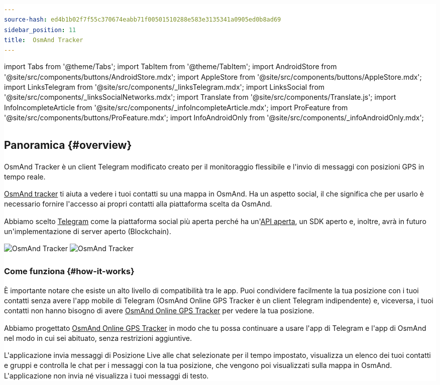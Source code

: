 ```yaml
---
source-hash: ed4b1b02f7f55c370674eabb71f00501510288e583e3135341a0905ed0b8ad69
sidebar_position: 11
title:  OsmAnd Tracker
---
```


import Tabs from '@theme/Tabs';
import TabItem from '@theme/TabItem';
import AndroidStore from '@site/src/components/buttons/AndroidStore.mdx';
import AppleStore from '@site/src/components/buttons/AppleStore.mdx';
import LinksTelegram from '@site/src/components/_linksTelegram.mdx';
import LinksSocial from '@site/src/components/_linksSocialNetworks.mdx';
import Translate from '@site/src/components/Translate.js';
import InfoIncompleteArticle from '@site/src/components/_infoIncompleteArticle.mdx';
import ProFeature from '@site/src/components/buttons/ProFeature.mdx';
import InfoAndroidOnly from '@site/src/components/_infoAndroidOnly.mdx';

<InfoAndroidOnly />

## Panoramica {#overview}

OsmAnd Tracker è un client Telegram modificato creato per il monitoraggio flessibile e l'invio di messaggi con posizioni GPS in tempo reale.  

[OsmAnd tracker](https://play.google.com/store/apps/details?id=net.osmand.telegram) ti aiuta a vedere i tuoi contatti su una mappa in OsmAnd. Ha un aspetto social, il che significa che per usarlo è necessario fornire l'accesso ai propri contatti alla piattaforma scelta da OsmAnd.  

Abbiamo scelto [Telegram](https://telegram.org/) come la piattaforma social più aperta perché ha un'[API aperta](https://core.telegram.org/api), un SDK aperto e, inoltre, avrà in futuro un'implementazione di server aperto (Blockchain).

![OsmAnd Tracker](@site/static/img/plugins/online-tracker/My_Location.png)  ![OsmAnd Tracker](@site/static/img/plugins/online-tracker/Map.png)


### Come funziona {#how-it-works}

È importante notare che esiste un alto livello di compatibilità tra le app. Puoi condividere facilmente la tua posizione con i tuoi contatti senza avere l'app mobile di Telegram (OsmAnd Online GPS Tracker è un client Telegram indipendente) e, viceversa, i tuoi contatti non hanno bisogno di avere [OsmAnd Online GPS Tracker](https://play.google.com/store/apps/details?id=net.osmand.telegram) per vedere la tua posizione.  

Abbiamo progettato [OsmAnd Online GPS Tracker](https://play.google.com/store/apps/details?id=net.osmand.telegram) in modo che tu possa continuare a usare l'app di Telegram e l'app di OsmAnd nel modo in cui sei abituato, senza restrizioni aggiuntive.  

L'applicazione invia messaggi di Posizione Live alle chat selezionate per il tempo impostato, visualizza un elenco dei tuoi contatti e gruppi e controlla le chat per i messaggi con la tua posizione, che vengono poi visualizzati sulla mappa in OsmAnd.
L'applicazione non invia né visualizza i tuoi messaggi di testo.  
